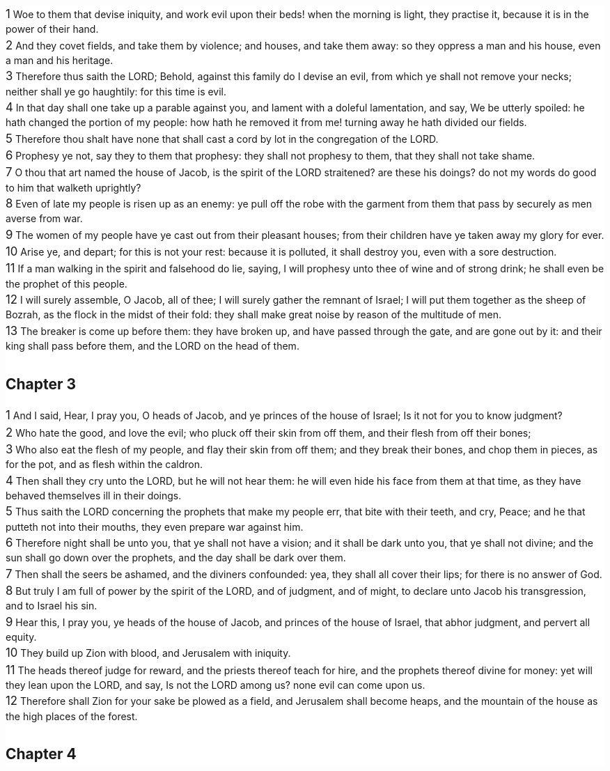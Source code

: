 <span style="font-size:larger;">1</span>  Woe to them that devise iniquity, and work evil upon their beds! when the morning is light, they practise it, because it is in the power of their hand. <br><span style="font-size:larger;">2</span>  And they covet fields, and take them by violence; and houses, and take them away: so they oppress a man and his house, even a man and his heritage. <br><span style="font-size:larger;">3</span>  Therefore thus saith the LORD; Behold, against this family do I devise an evil, from which ye shall not remove your necks; neither shall ye go haughtily: for this time is evil. <br><span style="font-size:larger;">4</span>  In that day shall one take up a parable against you, and lament with a doleful lamentation, and say, We be utterly spoiled: he hath changed the portion of my people: how hath he removed it from me! turning away he hath divided our fields. <br><span style="font-size:larger;">5</span>  Therefore thou shalt have none that shall cast a cord by lot in the congregation of the LORD. <br><span style="font-size:larger;">6</span>  Prophesy ye not, say they to them that prophesy: they shall not prophesy to them, that they shall not take shame. <br><span style="font-size:larger;">7</span>  O thou that art named the house of Jacob, is the spirit of the LORD straitened? are these his doings? do not my words do good to him that walketh uprightly? <br><span style="font-size:larger;">8</span>  Even of late my people is risen up as an enemy: ye pull off the robe with the garment from them that pass by securely as men averse from war. <br><span style="font-size:larger;">9</span>  The women of my people have ye cast out from their pleasant houses; from their children have ye taken away my glory for ever. <br><span style="font-size:larger;">10</span>  Arise ye, and depart; for this is not your rest: because it is polluted, it shall destroy you, even with a sore destruction. <br><span style="font-size:larger;">11</span>  If a man walking in the spirit and falsehood do lie, saying, I will prophesy unto thee of wine and of strong drink; he shall even be the prophet of this people. <br><span style="font-size:larger;">12</span>  I will surely assemble, O Jacob, all of thee; I will surely gather the remnant of Israel; I will put them together as the sheep of Bozrah, as the flock in the midst of their fold: they shall make great noise by reason of the multitude of men. <br><span style="font-size:larger;">13</span>  The breaker is come up before them: they have broken up, and have passed through the gate, and are gone out by it: and their king shall pass before them, and the LORD on the head of them. <br>
## Chapter 3
<span style="font-size:larger;">1</span>  And I said, Hear, I pray you, O heads of Jacob, and ye princes of the house of Israel; Is it not for you to know judgment? <br><span style="font-size:larger;">2</span>  Who hate the good, and love the evil; who pluck off their skin from off them, and their flesh from off their bones;  <br><span style="font-size:larger;">3</span>  Who also eat the flesh of my people, and flay their skin from off them; and they break their bones, and chop them in pieces, as for the pot, and as flesh within the caldron. <br><span style="font-size:larger;">4</span>  Then shall they cry unto the LORD, but he will not hear them: he will even hide his face from them at that time, as they have behaved themselves ill in their doings.  <br><span style="font-size:larger;">5</span>  Thus saith the LORD concerning the prophets that make my people err, that bite with their teeth, and cry, Peace; and he that putteth not into their mouths, they even prepare war against him.  <br><span style="font-size:larger;">6</span>  Therefore night shall be unto you, that ye shall not have a vision; and it shall be dark unto you, that ye shall not divine; and the sun shall go down over the prophets, and the day shall be dark over them. <br><span style="font-size:larger;">7</span>  Then shall the seers be ashamed, and the diviners confounded: yea, they shall all cover their lips; for there is no answer of God. <br><span style="font-size:larger;">8</span>  But truly I am full of power by the spirit of the LORD, and of judgment, and of might, to declare unto Jacob his transgression, and to Israel his sin. <br><span style="font-size:larger;">9</span>  Hear this, I pray you, ye heads of the house of Jacob, and princes of the house of Israel, that abhor judgment, and pervert all equity. <br><span style="font-size:larger;">10</span>  They build up Zion with blood, and Jerusalem with iniquity. <br><span style="font-size:larger;">11</span>  The heads thereof judge for reward, and the priests thereof teach for hire, and the prophets thereof divine for money: yet will they lean upon the LORD, and say, Is not the LORD among us? none evil can come upon us. <br><span style="font-size:larger;">12</span>  Therefore shall Zion for your sake be plowed as a field, and Jerusalem shall become heaps, and the mountain of the house as the high places of the forest. <br>
## Chapter 4